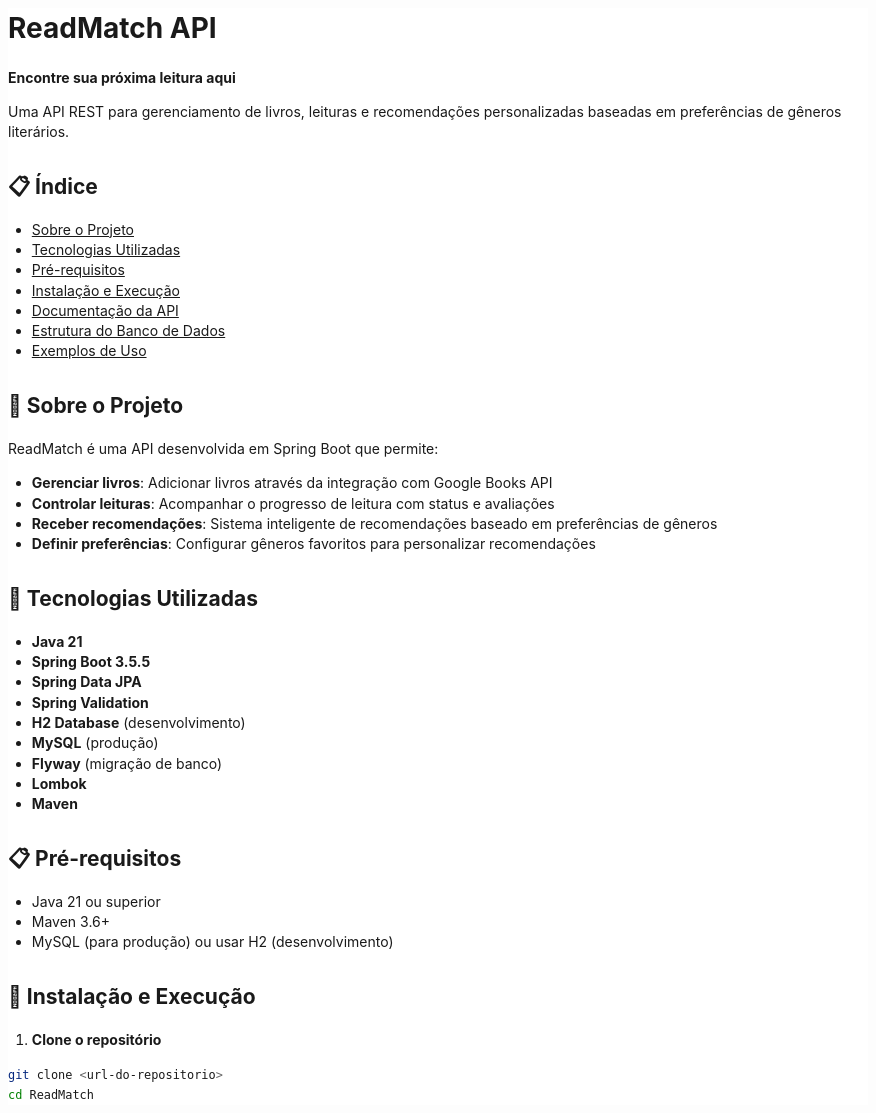 # ReadMatch API

**Encontre sua próxima leitura aqui**

Uma API REST para gerenciamento de livros, leituras e recomendações personalizadas baseadas em preferências de gêneros literários.

## 📋 Índice

- [Sobre o Projeto](#-sobre-o-projeto)
- [Tecnologias Utilizadas](#-tecnologias-utilizadas)
- [Pré-requisitos](#-pré-requisitos)
- [Instalação e Execução](#-instalação-e-execução)
- [Documentação da API](#-documentação-da-api)
- [Estrutura do Banco de Dados](#-estrutura-do-banco-de-dados)
- [Exemplos de Uso](#-exemplos-de-uso)

## 🎯 Sobre o Projeto

ReadMatch é uma API desenvolvida em Spring Boot que permite:

- **Gerenciar livros**: Adicionar livros através da integração com Google Books API
- **Controlar leituras**: Acompanhar o progresso de leitura com status e avaliações
- **Receber recomendações**: Sistema inteligente de recomendações baseado em preferências de gêneros
- **Definir preferências**: Configurar gêneros favoritos para personalizar recomendações

## 🚀 Tecnologias Utilizadas

- **Java 21**
- **Spring Boot 3.5.5**
- **Spring Data JPA**
- **Spring Validation**
- **H2 Database** (desenvolvimento)
- **MySQL** (produção)
- **Flyway** (migração de banco)
- **Lombok**
- **Maven**

## 📋 Pré-requisitos

- Java 21 ou superior
- Maven 3.6+
- MySQL (para produção) ou usar H2 (desenvolvimento)

## 🔧 Instalação e Execução

1. **Clone o repositório**
```bash
git clone <url-do-repositorio>
cd ReadMatch
```
